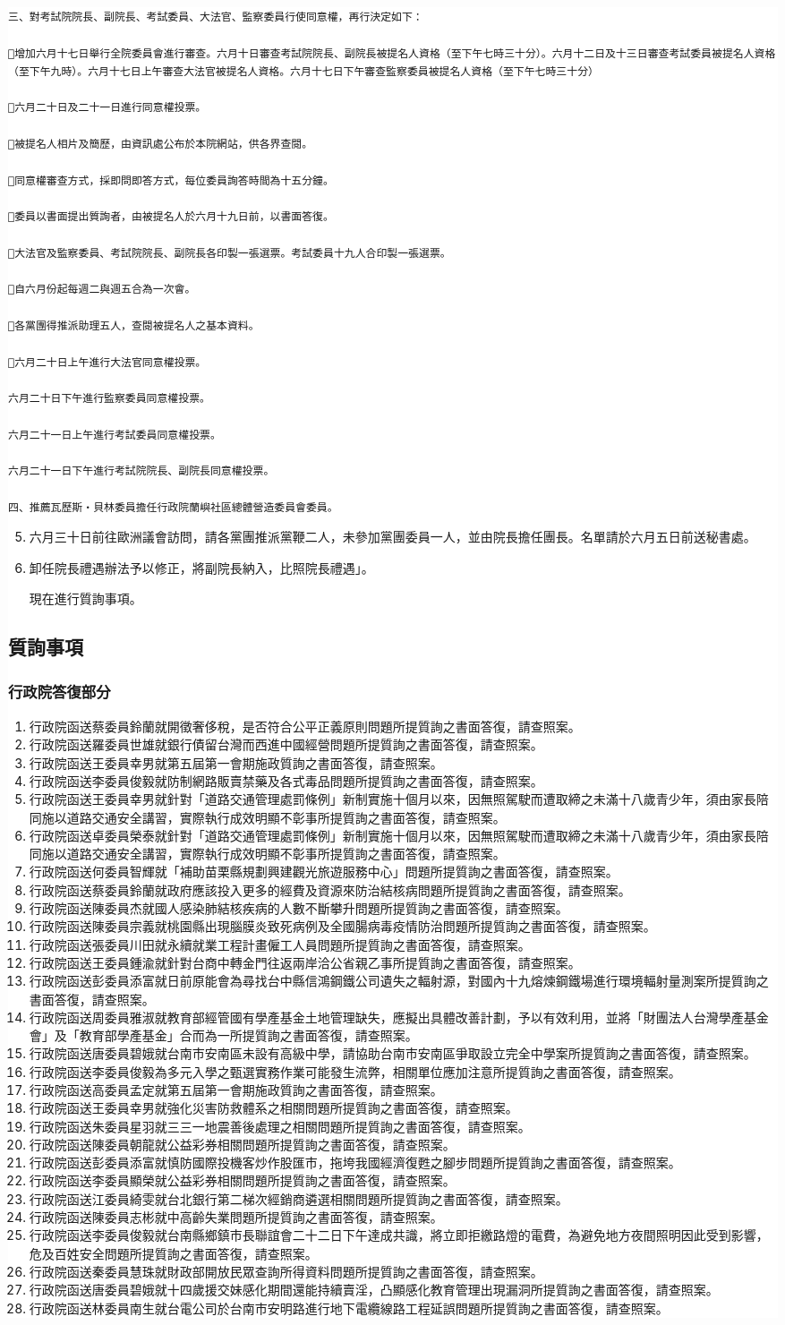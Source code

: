     三、對考試院院長、副院長、考試委員、大法官、監察委員行使同意權，再行決定如下：

    增加六月十七日舉行全院委員會進行審查。六月十日審查考試院院長、副院長被提名人資格（至下午七時三十分）。六月十二日及十三日審查考試委員被提名人資格（至下午九時）。六月十七日上午審查大法官被提名人資格。六月十七日下午審查監察委員被提名人資格（至下午七時三十分）

    六月二十日及二十一日進行同意權投票。

    被提名人相片及簡歷，由資訊處公布於本院網站，供各界查閱。

    同意權審查方式，採即問即答方式，每位委員詢答時間為十五分鐘。

    委員以書面提出質詢者，由被提名人於六月十九日前，以書面答復。

    大法官及監察委員、考試院院長、副院長各印製一張選票。考試委員十九人合印製一張選票。

    自六月份起每週二與週五合為一次會。

    各黨團得推派助理五人，查閱被提名人之基本資料。

    六月二十日上午進行大法官同意權投票。

    六月二十日下午進行監察委員同意權投票。

    六月二十一日上午進行考試委員同意權投票。

    六月二十一日下午進行考試院院長、副院長同意權投票。

    四、推薦瓦歷斯‧貝林委員擔任行政院蘭嶼社區總體營造委員會委員。

5. 六月三十日前往歐洲議會訪問，請各黨團推派黨鞭二人，未參加黨團委員一人，並由院長擔任團長。名單請於六月五日前送秘書處。

6. 卸任院長禮遇辦法予以修正，將副院長納入，比照院長禮遇」。

    現在進行質詢事項。

## 質詢事項



### 行政院答復部分

1. 行政院函送蔡委員鈴蘭就開徵奢侈稅，是否符合公平正義原則問題所提質詢之書面答復，請查照案。
2. 行政院函送羅委員世雄就銀行債留台灣而西進中國經營問題所提質詢之書面答復，請查照案。
3. 行政院函送王委員幸男就第五屆第一會期施政質詢之書面答復，請查照案。
4. 行政院函送李委員俊毅就防制網路販賣禁藥及各式毒品問題所提質詢之書面答復，請查照案。
5. 行政院函送王委員幸男就針對「道路交通管理處罰條例」新制實施十個月以來，因無照駕駛而遭取締之未滿十八歲青少年，須由家長陪同施以道路交通安全講習，實際執行成效明顯不彰事所提質詢之書面答復，請查照案。
6. 行政院函送卓委員榮泰就針對「道路交通管理處罰條例」新制實施十個月以來，因無照駕駛而遭取締之未滿十八歲青少年，須由家長陪同施以道路交通安全講習，實際執行成效明顯不彰事所提質詢之書面答復，請查照案。
7. 行政院函送何委員智輝就「補助苗栗縣規劃興建觀光旅遊服務中心」問題所提質詢之書面答復，請查照案。
8. 行政院函送蔡委員鈴蘭就政府應該投入更多的經費及資源來防治結核病問題所提質詢之書面答復，請查照案。
9. 行政院函送陳委員杰就國人感染肺結核疾病的人數不斷攀升問題所提質詢之書面答復，請查照案。
10. 行政院函送陳委員宗義就桃園縣出現腦膜炎致死病例及全國腸病毒疫情防治問題所提質詢之書面答復，請查照案。
11. 行政院函送張委員川田就永續就業工程計畫僱工人員問題所提質詢之書面答復，請查照案。
12. 行政院函送王委員鍾渝就針對台商中轉金門往返兩岸洽公省親乙事所提質詢之書面答復，請查照案。
13. 行政院函送彭委員添富就日前原能會為尋找台中縣信鴻鋼鐵公司遺失之輻射源，對國內十九熔煉鋼鐵場進行環境輻射量測案所提質詢之書面答復，請查照案。
14. 行政院函送周委員雅淑就教育部經管國有學產基金土地管理缺失，應擬出具體改善計劃，予以有效利用，並將「財團法人台灣學產基金會」及「教育部學產基金」合而為一所提質詢之書面答復，請查照案。
15. 行政院函送唐委員碧娥就台南市安南區未設有高級中學，請協助台南市安南區爭取設立完全中學案所提質詢之書面答復，請查照案。
16. 行政院函送李委員俊毅為多元入學之甄選實務作業可能發生流弊，相關單位應加注意所提質詢之書面答復，請查照案。
17. 行政院函送高委員孟定就第五屆第一會期施政質詢之書面答復，請查照案。
18. 行政院函送王委員幸男就強化災害防救體系之相關問題所提質詢之書面答復，請查照案。
19. 行政院函送朱委員星羽就三三一地震善後處理之相關問題所提質詢之書面答復，請查照案。
20. 行政院函送陳委員朝龍就公益彩券相關問題所提質詢之書面答復，請查照案。
21. 行政院函送彭委員添富就慎防國際投機客炒作股匯市，拖垮我國經濟復甦之腳步問題所提質詢之書面答復，請查照案。
22. 行政院函送李委員顯榮就公益彩券相關問題所提質詢之書面答復，請查照案。
23. 行政院函送江委員綺雯就台北銀行第二梯次經銷商遴選相關問題所提質詢之書面答復，請查照案。
24. 行政院函送陳委員志彬就中高齡失業問題所提質詢之書面答復，請查照案。
25. 行政院函送李委員俊毅就台南縣鄉鎮市長聯誼會二十二日下午達成共識，將立即拒繳路燈的電費，為避免地方夜間照明因此受到影響，危及百姓安全問題所提質詢之書面答復，請查照案。
26. 行政院函送秦委員慧珠就財政部開放民眾查詢所得資料問題所提質詢之書面答復，請查照案。
27. 行政院函送唐委員碧娥就十四歲援交妹感化期間還能持續賣淫，凸顯感化教育管理出現漏洞所提質詢之書面答復，請查照案。
28. 行政院函送林委員南生就台電公司於台南市安明路進行地下電纜線路工程延誤問題所提質詢之書面答復，請查照案。